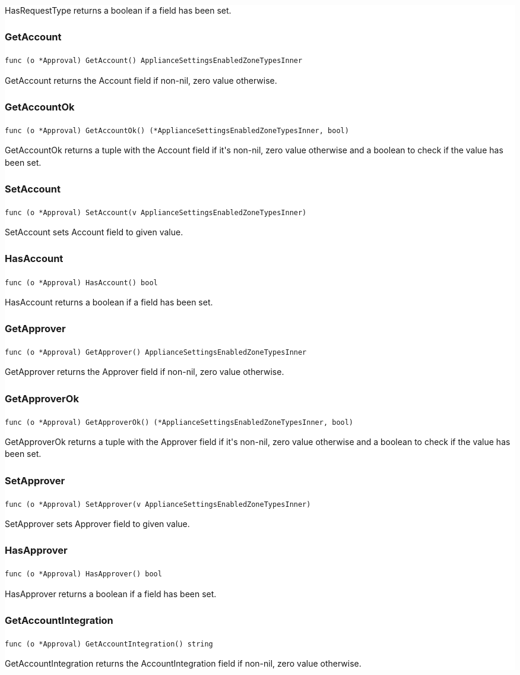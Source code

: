 HasRequestType returns a boolean if a field has been set.

### GetAccount

`func (o *Approval) GetAccount() ApplianceSettingsEnabledZoneTypesInner`

GetAccount returns the Account field if non-nil, zero value otherwise.

### GetAccountOk

`func (o *Approval) GetAccountOk() (*ApplianceSettingsEnabledZoneTypesInner, bool)`

GetAccountOk returns a tuple with the Account field if it's non-nil, zero value otherwise
and a boolean to check if the value has been set.

### SetAccount

`func (o *Approval) SetAccount(v ApplianceSettingsEnabledZoneTypesInner)`

SetAccount sets Account field to given value.

### HasAccount

`func (o *Approval) HasAccount() bool`

HasAccount returns a boolean if a field has been set.

### GetApprover

`func (o *Approval) GetApprover() ApplianceSettingsEnabledZoneTypesInner`

GetApprover returns the Approver field if non-nil, zero value otherwise.

### GetApproverOk

`func (o *Approval) GetApproverOk() (*ApplianceSettingsEnabledZoneTypesInner, bool)`

GetApproverOk returns a tuple with the Approver field if it's non-nil, zero value otherwise
and a boolean to check if the value has been set.

### SetApprover

`func (o *Approval) SetApprover(v ApplianceSettingsEnabledZoneTypesInner)`

SetApprover sets Approver field to given value.

### HasApprover

`func (o *Approval) HasApprover() bool`

HasApprover returns a boolean if a field has been set.

### GetAccountIntegration

`func (o *Approval) GetAccountIntegration() string`

GetAccountIntegration returns the AccountIntegration field if non-nil, zero value otherwise.
